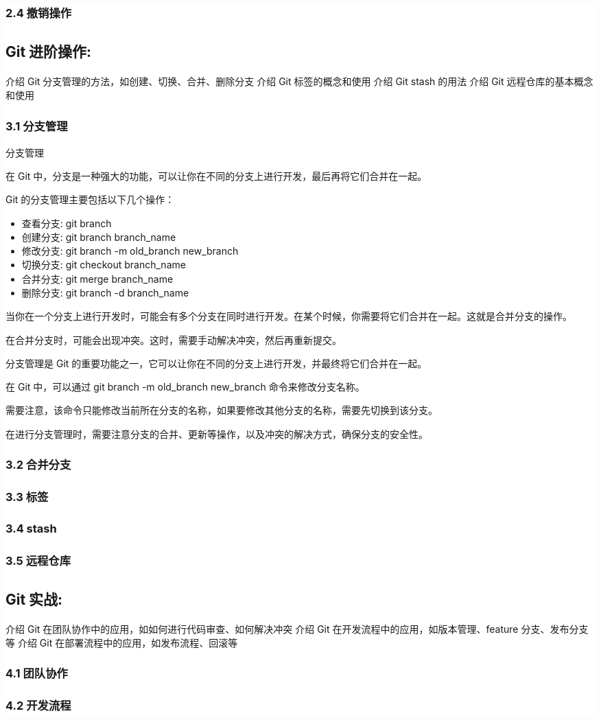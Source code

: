 ### 2.4 撤销操作

## Git 进阶操作:

介绍 Git 分支管理的方法，如创建、切换、合并、删除分支
介绍 Git 标签的概念和使用
介绍 Git stash 的用法
介绍 Git 远程仓库的基本概念和使用

### 3.1 分支管理

分支管理

在 Git 中，分支是一种强大的功能，可以让你在不同的分支上进行开发，最后再将它们合并在一起。

Git 的分支管理主要包括以下几个操作：

- 查看分支: git branch
- 创建分支: git branch branch_name
- 修改分支: git branch -m old_branch new_branch
- 切换分支: git checkout branch_name
- 合并分支: git merge branch_name
- 删除分支: git branch -d branch_name

当你在一个分支上进行开发时，可能会有多个分支在同时进行开发。在某个时候，你需要将它们合并在一起。这就是合并分支的操作。

在合并分支时，可能会出现冲突。这时，需要手动解决冲突，然后再重新提交。

分支管理是 Git 的重要功能之一，它可以让你在不同的分支上进行开发，并最终将它们合并在一起。

在 Git 中，可以通过 git branch -m old_branch new_branch 命令来修改分支名称。

需要注意，该命令只能修改当前所在分支的名称，如果要修改其他分支的名称，需要先切换到该分支。

在进行分支管理时，需要注意分支的合并、更新等操作，以及冲突的解决方式，确保分支的安全性。

### 3.2 合并分支

### 3.3 标签

### 3.4 stash

### 3.5 远程仓库

## Git 实战:

介绍 Git 在团队协作中的应用，如如何进行代码审查、如何解决冲突
介绍 Git 在开发流程中的应用，如版本管理、feature 分支、发布分支等
介绍 Git 在部署流程中的应用，如发布流程、回滚等

### 4.1 团队协作

### 4.2 开发流程
